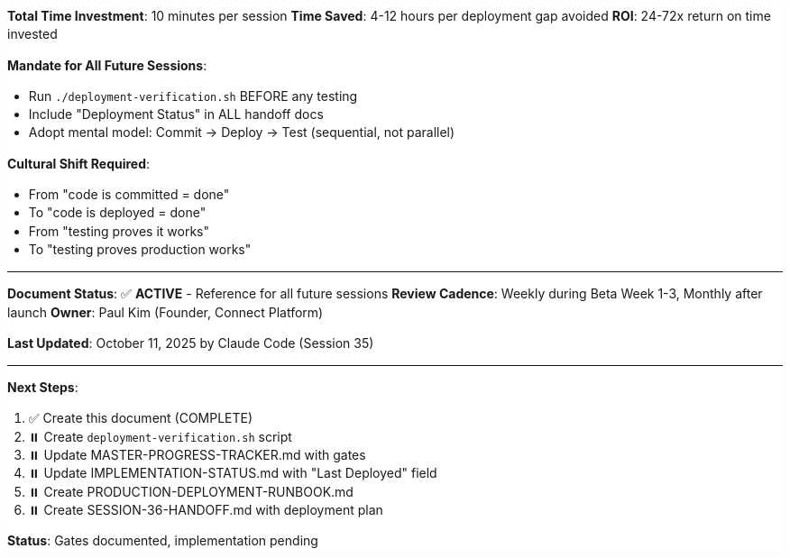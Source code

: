 **Total Time Investment**: 10 minutes per session
**Time Saved**: 4-12 hours per deployment gap avoided
**ROI**: 24-72x return on time invested

**Mandate for All Future Sessions**:
- Run `./deployment-verification.sh` BEFORE any testing
- Include "Deployment Status" in ALL handoff docs
- Adopt mental model: Commit → Deploy → Test (sequential, not parallel)

**Cultural Shift Required**:
- From "code is committed = done"
- To "code is deployed = done"
- From "testing proves it works"
- To "testing proves production works"

---

**Document Status**: ✅ **ACTIVE** - Reference for all future sessions
**Review Cadence**: Weekly during Beta Week 1-3, Monthly after launch
**Owner**: Paul Kim (Founder, Connect Platform)

**Last Updated**: October 11, 2025 by Claude Code (Session 35)

---

**Next Steps**:
1. ✅ Create this document (COMPLETE)
2. ⏸️ Create `deployment-verification.sh` script
3. ⏸️ Update MASTER-PROGRESS-TRACKER.md with gates
4. ⏸️ Update IMPLEMENTATION-STATUS.md with "Last Deployed" field
5. ⏸️ Create PRODUCTION-DEPLOYMENT-RUNBOOK.md
6. ⏸️ Create SESSION-36-HANDOFF.md with deployment plan

**Status**: Gates documented, implementation pending
